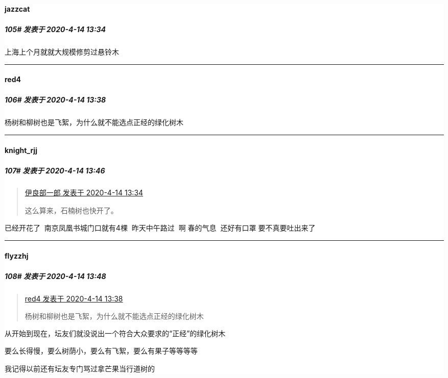 ####  jazzcat  
##### 105#       发表于 2020-4-14 13:34




上海上个月就就大规模修剪过悬铃木







*****

####  red4  
##### 106#       发表于 2020-4-14 13:38




杨树和柳树也是飞絮，为什么就不能选点正经的绿化树木







*****

####  knight_rjj  
##### 107#       发表于 2020-4-14 13:46



<blockquote><a href="httphttps://bbs.saraba1st.com/2b/forum.php?mod=redirect&amp;goto=findpost&amp;pid=47075806&amp;ptid=1924039" target="_blank">伊良部一郎 发表于 2020-4-14 13:34</a>

这么算来，石楠树也快开了。</blockquote>
已经开花了  南京凤凰书城门口就有4棵  昨天中午路过  啊 春的气息  还好有口罩 要不真要吐出来了







*****

####  flyzzhj  
##### 108#       发表于 2020-4-14 13:48



<blockquote><a href="httphttps://bbs.saraba1st.com/2b/forum.php?mod=redirect&amp;goto=findpost&amp;pid=47075840&amp;ptid=1924039" target="_blank">red4 发表于 2020-4-14 13:38</a>

杨树和柳树也是飞絮，为什么就不能选点正经的绿化树木</blockquote>
从开始到现在，坛友们就没说出一个符合大众要求的“正经”的绿化树木

要么长得慢，要么树荫小，要么有飞絮，要么有果子等等等等


我记得以前还有坛友专门骂过拿芒果当行道树的
